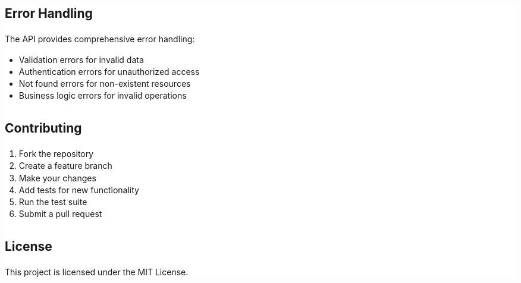 ## Error Handling

The API provides comprehensive error handling:
- Validation errors for invalid data
- Authentication errors for unauthorized access
- Not found errors for non-existent resources
- Business logic errors for invalid operations

## Contributing

1. Fork the repository
2. Create a feature branch
3. Make your changes
4. Add tests for new functionality
5. Run the test suite
6. Submit a pull request

## License

This project is licensed under the MIT License.
